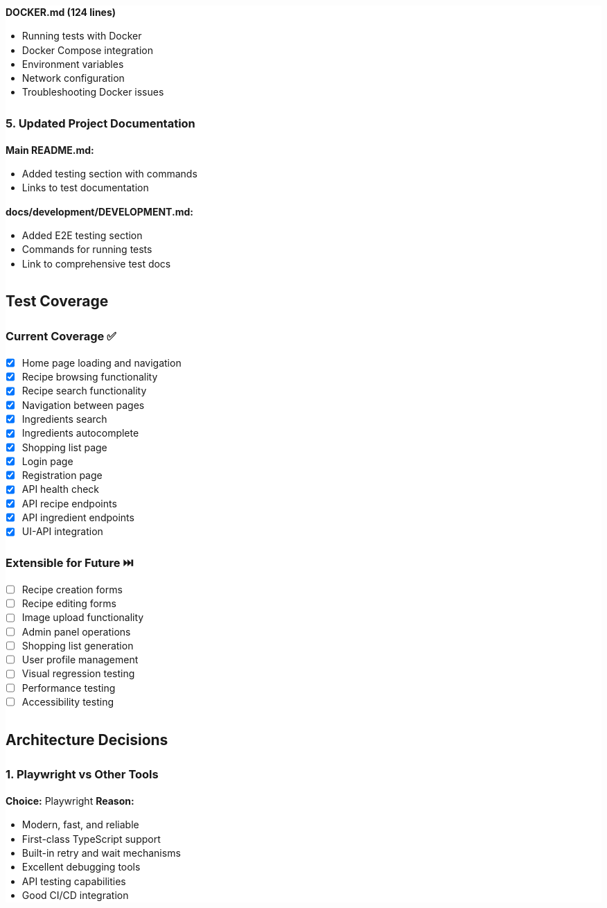 **DOCKER.md (124 lines)**
- Running tests with Docker
- Docker Compose integration
- Environment variables
- Network configuration
- Troubleshooting Docker issues

### 5. Updated Project Documentation

**Main README.md:**
- Added testing section with commands
- Links to test documentation

**docs/development/DEVELOPMENT.md:**
- Added E2E testing section
- Commands for running tests
- Link to comprehensive test docs

## Test Coverage

### Current Coverage ✅

- [x] Home page loading and navigation
- [x] Recipe browsing functionality
- [x] Recipe search functionality
- [x] Navigation between pages
- [x] Ingredients search
- [x] Ingredients autocomplete
- [x] Shopping list page
- [x] Login page
- [x] Registration page
- [x] API health check
- [x] API recipe endpoints
- [x] API ingredient endpoints
- [x] UI-API integration

### Extensible for Future ⏭️

- [ ] Recipe creation forms
- [ ] Recipe editing forms
- [ ] Image upload functionality
- [ ] Admin panel operations
- [ ] Shopping list generation
- [ ] User profile management
- [ ] Visual regression testing
- [ ] Performance testing
- [ ] Accessibility testing

## Architecture Decisions

### 1. Playwright vs Other Tools
**Choice:** Playwright
**Reason:** 
- Modern, fast, and reliable
- First-class TypeScript support
- Built-in retry and wait mechanisms
- Excellent debugging tools
- API testing capabilities
- Good CI/CD integration
